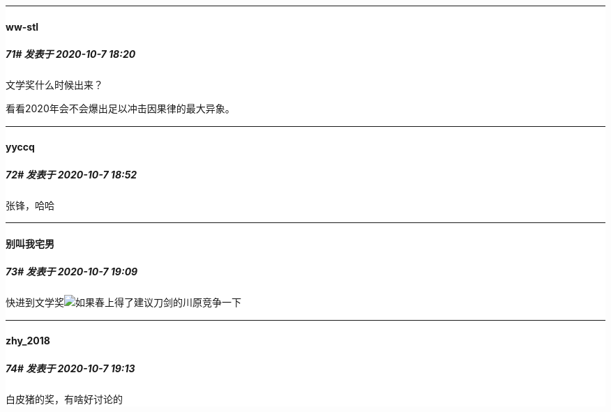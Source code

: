 




-----

####  ww-stl  
##### 71#       发表于 2020-10-7 18:20




文学奖什么时候出来？


看看2020年会不会爆出足以冲击因果律的最大异象。







-----

####  yyccq  
##### 72#       发表于 2020-10-7 18:52




张锋，哈哈







-----

####  别叫我宅男  
##### 73#       发表于 2020-10-7 19:09




快进到文学奖<img src="https://static.saraba1st.com/image/smiley/face2017/065.png" referrerpolicy="no-referrer">如果春上得了建议刀剑的川原竞争一下







-----

####  zhy_2018  
##### 74#       发表于 2020-10-7 19:13




白皮猪的奖，有啥好讨论的





